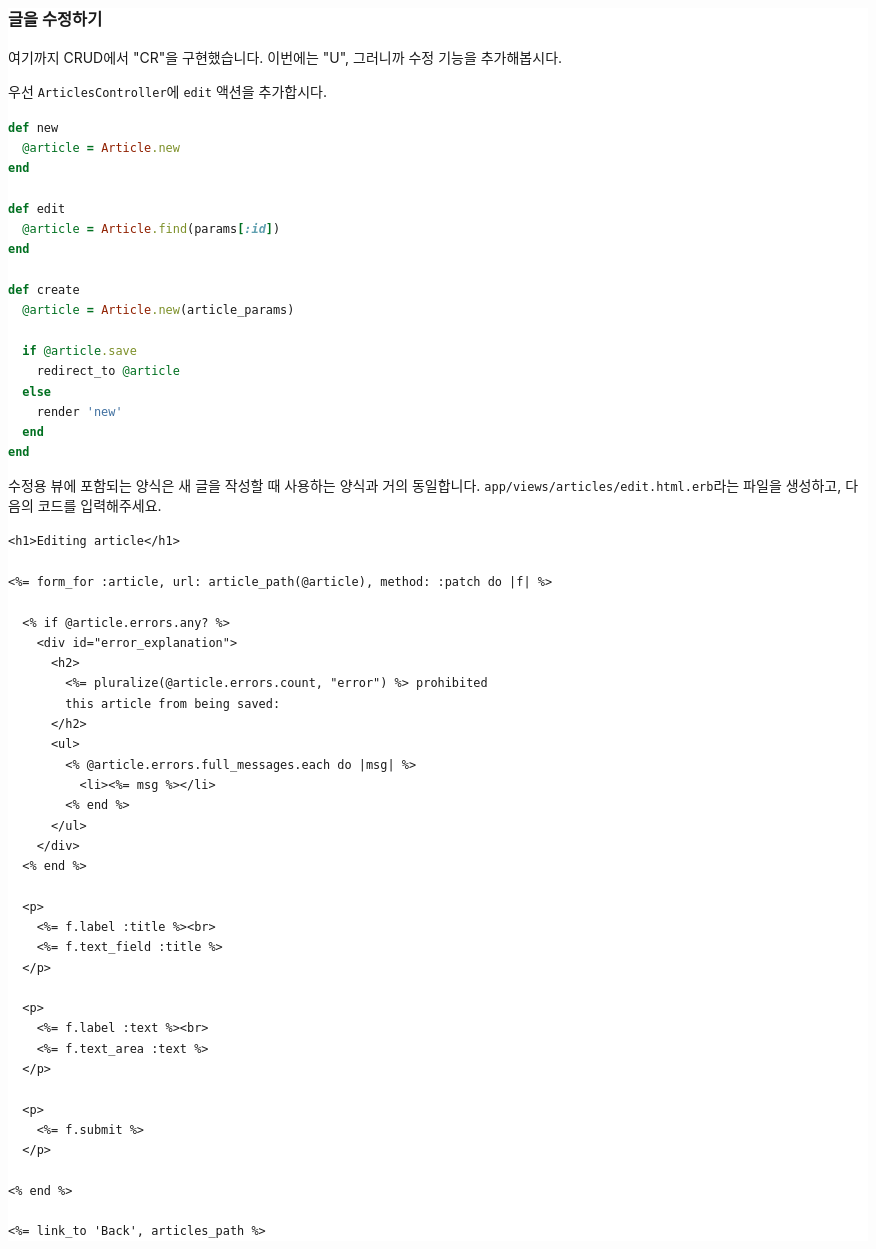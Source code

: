 ### 글을 수정하기

여기까지 CRUD에서 "CR"을 구현했습니다. 이번에는 "U", 그러니까 수정 기능을 추가해봅시다.

우선 `ArticlesController`에 `edit` 액션을 추가합시다.

```ruby
def new
  @article = Article.new
end

def edit
  @article = Article.find(params[:id])
end

def create
  @article = Article.new(article_params)

  if @article.save
    redirect_to @article
  else
    render 'new'
  end
end
```

수정용 뷰에 포함되는 양식은 새 글을 작성할 때 사용하는 양식과 거의 동일합니다. `app/views/articles/edit.html.erb`라는 파일을 생성하고, 다음의 코드를 입력해주세요.

```html+erb
<h1>Editing article</h1>

<%= form_for :article, url: article_path(@article), method: :patch do |f| %>

  <% if @article.errors.any? %>
    <div id="error_explanation">
      <h2>
        <%= pluralize(@article.errors.count, "error") %> prohibited
        this article from being saved:
      </h2>
      <ul>
        <% @article.errors.full_messages.each do |msg| %>
          <li><%= msg %></li>
        <% end %>
      </ul>
    </div>
  <% end %>

  <p>
    <%= f.label :title %><br>
    <%= f.text_field :title %>
  </p>

  <p>
    <%= f.label :text %><br>
    <%= f.text_area :text %>
  </p>

  <p>
    <%= f.submit %>
  </p>

<% end %>

<%= link_to 'Back', articles_path %>
```